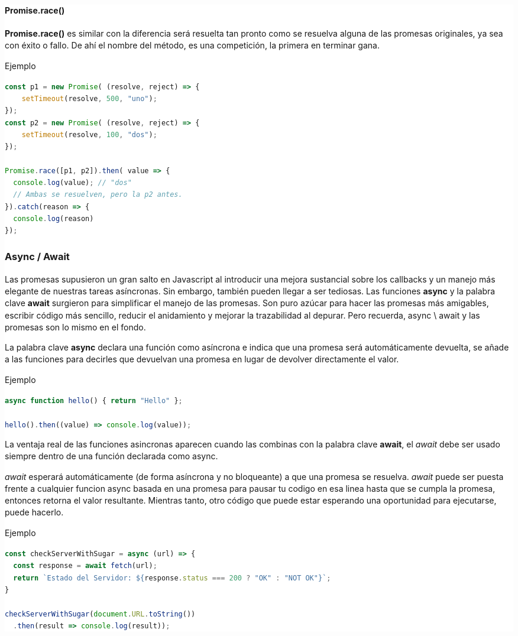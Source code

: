 #### Promise.race()

**Promise.race()** es similar con la diferencia será resuelta tan pronto como se resuelva alguna de las promesas originales, ya sea con éxito o fallo. De ahí el nombre del método, es una competición, la primera en terminar gana.

Ejemplo

``` js
const p1 = new Promise( (resolve, reject) => {
    setTimeout(resolve, 500, "uno");
});
const p2 = new Promise( (resolve, reject) => {
    setTimeout(resolve, 100, "dos");
});

Promise.race([p1, p2]).then( value => {
  console.log(value); // "dos"
  // Ambas se resuelven, pero la p2 antes.
}).catch(reason => {
  console.log(reason)
});
```

### Async / Await

Las promesas supusieron un gran salto en Javascript al introducir una mejora sustancial sobre los callbacks y un manejo más elegante de nuestras tareas asíncronas. Sin embargo, también pueden llegar a ser tediosas. Las funciones **async** y la palabra clave **await** surgieron para simplificar el manejo de las promesas. Son puro azúcar para hacer las promesas más amigables, escribir código más sencillo, reducir el anidamiento y mejorar la trazabilidad al depurar. Pero recuerda, async \ await y las promesas son lo mismo en el fondo.

La palabra clave **async** declara una función como asíncrona e indica que una promesa será automáticamente devuelta, se añade a las funciones para decirles que devuelvan una promesa en lugar de devolver directamente el valor.

Ejemplo

``` js
async function hello() { return "Hello" };

hello().then((value) => console.log(value));
```

La ventaja real de las funciones asincronas aparecen cuando las combinas con la palabra clave **await**, el *await* debe ser usado siempre dentro de una función declarada como async. 

*await* esperará automáticamente (de forma asíncrona y no bloqueante) a que una promesa se resuelva. *await* puede ser puesta frente a cualquier funcion async basada en una promesa para pausar tu codigo en esa linea hasta que se cumpla la promesa, entonces retorna el valor resultante. Mientras tanto, otro código que puede estar esperando una oportunidad para ejecutarse, puede hacerlo.

Ejemplo

``` js
const checkServerWithSugar = async (url) => {
  const response = await fetch(url);
  return `Estado del Servidor: ${response.status === 200 ? "OK" : "NOT OK"}`;
}

checkServerWithSugar(document.URL.toString())
  .then(result => console.log(result));
```


[^1]: https://developer.mozilla.org/es/docs/Learn/JavaScript/Asynchronous
[^2]: https://lemoncode.net/lemoncode-blog/2018/1/29/javascript-asincrono
[^3]: https://developer.mozilla.org/es/docs/Learn/JavaScript/Asynchronous/Async_await
[^4]: https://developer.mozilla.org/es/docs/Web/API/Fetch_API/Utilizando_Fetch
[^5]: https://www.todojs.com/api-fetch-el-nuevo-estandar-que-permite-hacer-llamadas-http/
[^6]: https://lenguajejs.com/javascript/peticiones-http/fetch/